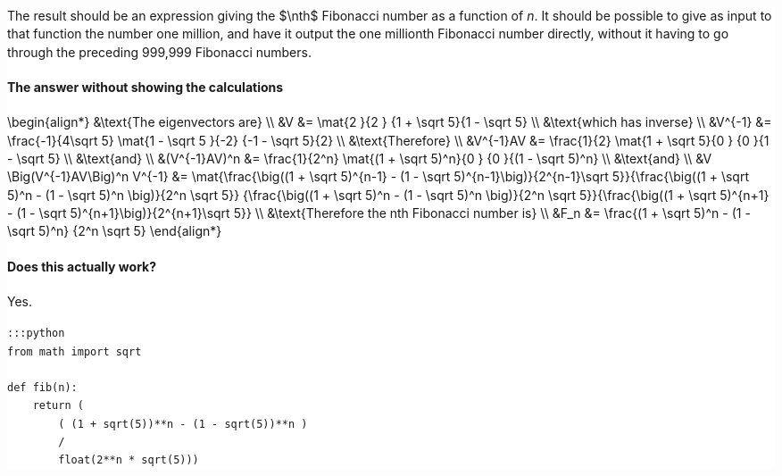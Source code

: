 The result should be an expression giving the $\nth$ Fibonacci number as a
function of $n$. It should be possible to give as input to that function the
number one million, and have it output the one millionth Fibonacci number
directly, without it having to go through the preceding 999,999 Fibonacci
numbers.


#### **The answer without showing the calculations**

\begin{align*}
&\text{The eigenvectors are}
\\\\
&V &= \mat{2          }{2          }
        {1 + \sqrt 5}{1 - \sqrt 5}
\\\\
&\text{which has inverse}
\\\\
&V^{-1} &= \frac{-1}{4\sqrt 5} \mat{1 - \sqrt 5 }{-2}
                                 {-1 - \sqrt 5}{2}
\\\\
&\text{Therefore}
\\\\
&V^{-1}AV &= \frac{1}{2} \mat{1 + \sqrt 5}{0          }
                            {0          }{1 - \sqrt 5}
\\\\
&\text{and}
\\\\
&(V^{-1}AV)^n &= \frac{1}{2^n} \mat{(1 + \sqrt 5)^n}{0          }
                                   {0                }{(1 - \sqrt 5)^n}
\\\\
&\text{and}
\\\\
&V \Big(V^{-1}AV\Big)^n V^{-1} &=
\mat{\frac{\big((1 + \sqrt 5)^{n-1} - (1 - \sqrt 5)^{n-1}\big)}{2^{n-1}\sqrt 5}}{\frac{\big((1 + \sqrt 5)^n     - (1 - \sqrt 5)^n    \big)}{2^n    \sqrt 5}}
    {\frac{\big((1 + \sqrt 5)^n     - (1 - \sqrt 5)^n    \big)}{2^n    \sqrt 5}}{\frac{\big((1 + \sqrt 5)^{n+1} - (1 - \sqrt 5)^{n+1}\big)}{2^{n+1}\sqrt 5}}
\\\\
&\text{Therefore the nth Fibonacci number is}
\\\\
&F_n &= \frac{(1 + \sqrt 5)^n     - (1 - \sqrt 5)^n}
             {2^n    \sqrt 5}
\end{align*}

#### **Does this actually work?**

Yes.

    :::python
    from math import sqrt

    def fib(n):
        return (
            ( (1 + sqrt(5))**n - (1 - sqrt(5))**n )
            /
            float(2**n * sqrt(5)))
